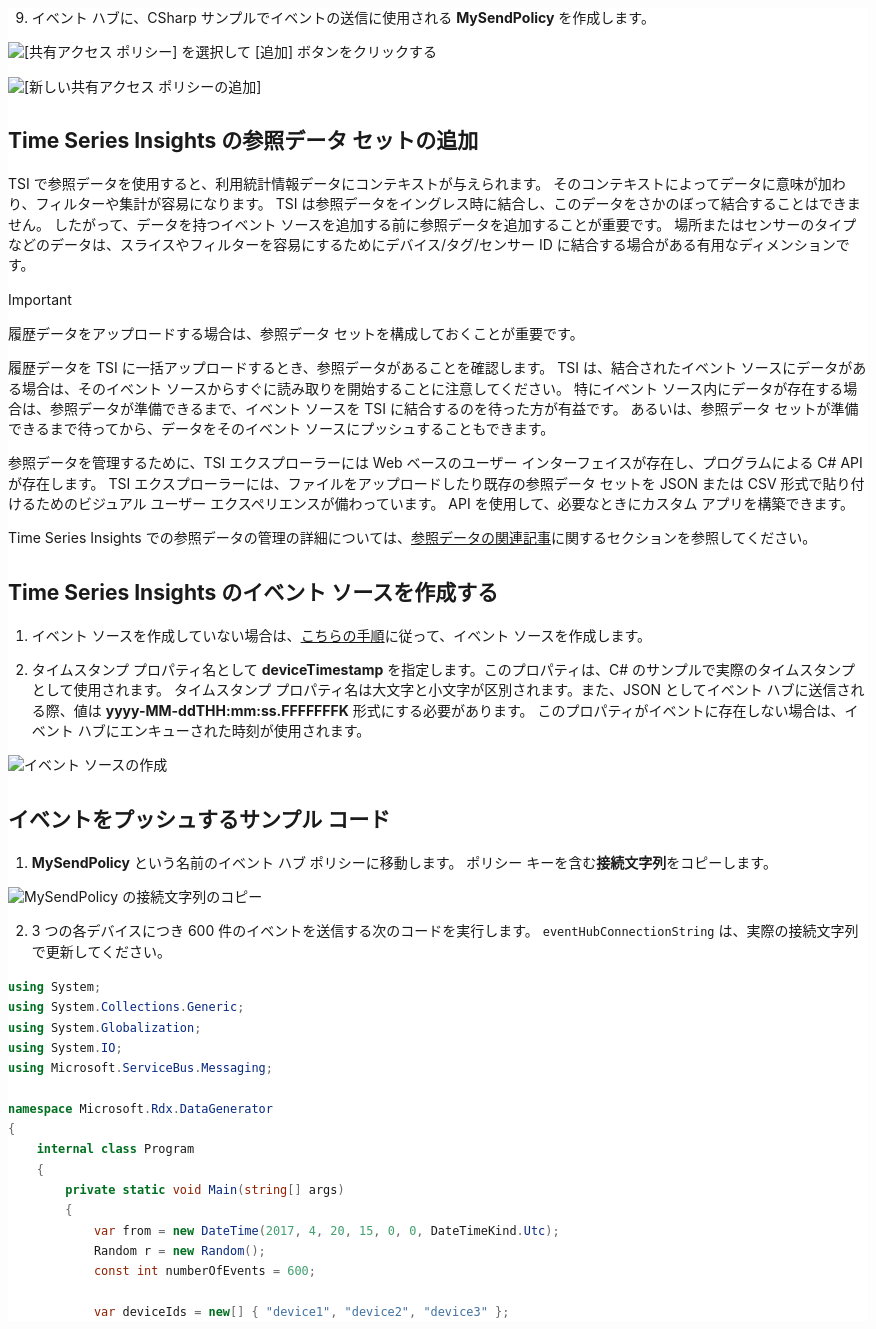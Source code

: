 9. イベント ハブに、CSharp サンプルでイベントの送信に使用される **MySendPolicy** を作成します。

  ![[共有アクセス ポリシー] を選択して [追加] ボタンをクリックする](media/send-events/shared-access-policy.png)  

  ![[新しい共有アクセス ポリシーの追加]](media/send-events/shared-access-policy-2.png)  

## <a name="add-time-series-insights-reference-data-set"></a>Time Series Insights の参照データ セットの追加 
TSI で参照データを使用すると、利用統計情報データにコンテキストが与えられます。  そのコンテキストによってデータに意味が加わり、フィルターや集計が容易になります。  TSI は参照データをイングレス時に結合し、このデータをさかのぼって結合することはできません。  したがって、データを持つイベント ソースを追加する前に参照データを追加することが重要です。  場所またはセンサーのタイプなどのデータは、スライスやフィルターを容易にするためにデバイス/タグ/センサー ID に結合する場合がある有用なディメンションです。  

> [!IMPORTANT]
> 履歴データをアップロードする場合は、参照データ セットを構成しておくことが重要です。

履歴データを TSI に一括アップロードするとき、参照データがあることを確認します。  TSI は、結合されたイベント ソースにデータがある場合は、そのイベント ソースからすぐに読み取りを開始することに注意してください。  特にイベント ソース内にデータが存在する場合は、参照データが準備できるまで、イベント ソースを TSI に結合するのを待った方が有益です。 あるいは、参照データ セットが準備できるまで待ってから、データをそのイベント ソースにプッシュすることもできます。

参照データを管理するために、TSI エクスプローラーには Web ベースのユーザー インターフェイスが存在し、プログラムによる C# API が存在します。 TSI エクスプローラーには、ファイルをアップロードしたり既存の参照データ セットを JSON または CSV 形式で貼り付けるためのビジュアル ユーザー エクスペリエンスが備わっています。 API を使用して、必要なときにカスタム アプリを構築できます。

Time Series Insights での参照データの管理の詳細については、[参照データの関連記事](https://docs.microsoft.com/azure/time-series-insights/time-series-insights-add-reference-data-set)に関するセクションを参照してください。

## <a name="create-time-series-insights-event-source"></a>Time Series Insights のイベント ソースを作成する
1. イベント ソースを作成していない場合は、[こちらの手順](time-series-insights-how-to-add-an-event-source-eventhub.md)に従って、イベント ソースを作成します。

2. タイムスタンプ プロパティ名として **deviceTimestamp** を指定します。このプロパティは、C# のサンプルで実際のタイムスタンプとして使用されます。 タイムスタンプ プロパティ名は大文字と小文字が区別されます。また、JSON としてイベント ハブに送信される際、値は __yyyy-MM-ddTHH:mm:ss.FFFFFFFK__ 形式にする必要があります。 このプロパティがイベントに存在しない場合は、イベント ハブにエンキューされた時刻が使用されます。

  ![イベント ソースの作成](media/send-events/event-source-1.png)

## <a name="sample-code-to-push-events"></a>イベントをプッシュするサンプル コード
1. **MySendPolicy** という名前のイベント ハブ ポリシーに移動します。 ポリシー キーを含む**接続文字列**をコピーします。

  ![MySendPolicy の接続文字列のコピー](media/send-events/sample-code-connection-string.png)

2. 3 つの各デバイスにつき 600 件のイベントを送信する次のコードを実行します。 `eventHubConnectionString` は、実際の接続文字列で更新してください。

```csharp
using System;
using System.Collections.Generic;
using System.Globalization;
using System.IO;
using Microsoft.ServiceBus.Messaging;

namespace Microsoft.Rdx.DataGenerator
{
    internal class Program
    {
        private static void Main(string[] args)
        {
            var from = new DateTime(2017, 4, 20, 15, 0, 0, DateTimeKind.Utc);
            Random r = new Random();
            const int numberOfEvents = 600;

            var deviceIds = new[] { "device1", "device2", "device3" };

```
